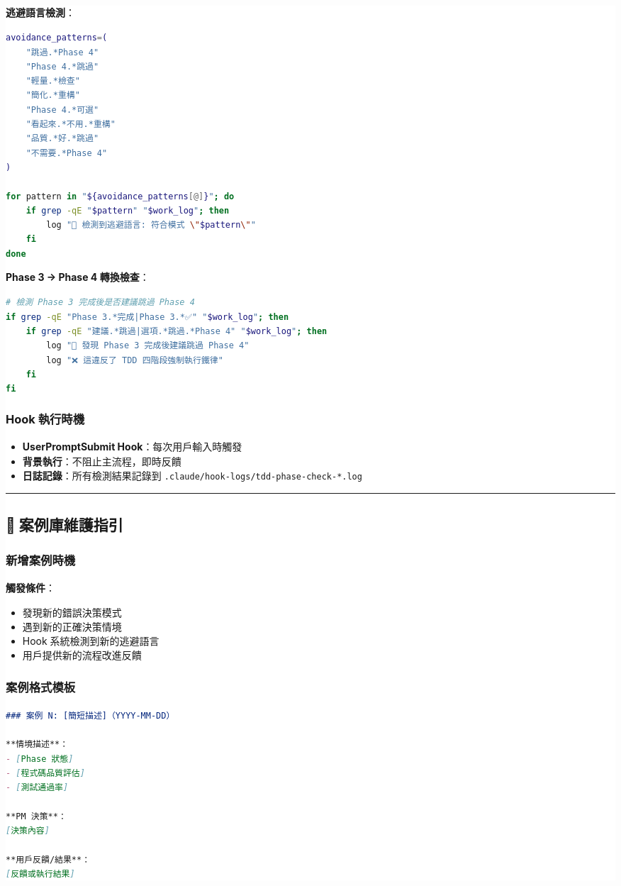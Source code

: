 **逃避語言檢測**：
```bash
avoidance_patterns=(
    "跳過.*Phase 4"
    "Phase 4.*跳過"
    "輕量.*檢查"
    "簡化.*重構"
    "Phase 4.*可選"
    "看起來.*不用.*重構"
    "品質.*好.*跳過"
    "不需要.*Phase 4"
)

for pattern in "${avoidance_patterns[@]}"; do
    if grep -qE "$pattern" "$work_log"; then
        log "🚨 檢測到逃避語言: 符合模式 \"$pattern\""
    fi
done
```

**Phase 3 → Phase 4 轉換檢查**：
```bash
# 檢測 Phase 3 完成後是否建議跳過 Phase 4
if grep -qE "Phase 3.*完成|Phase 3.*✅" "$work_log"; then
    if grep -qE "建議.*跳過|選項.*跳過.*Phase 4" "$work_log"; then
        log "🚨 發現 Phase 3 完成後建議跳過 Phase 4"
        log "❌ 這違反了 TDD 四階段強制執行鐵律"
    fi
fi
```

### Hook 執行時機

- **UserPromptSubmit Hook**：每次用戶輸入時觸發
- **背景執行**：不阻止主流程，即時反饋
- **日誌記錄**：所有檢測結果記錄到 `.claude/hook-logs/tdd-phase-check-*.log`

---

## 🔄 案例庫維護指引

### 新增案例時機

**觸發條件**：
- 發現新的錯誤決策模式
- 遇到新的正確決策情境
- Hook 系統檢測到新的逃避語言
- 用戶提供新的流程改進反饋

### 案例格式模板

```markdown
### 案例 N: [簡短描述]（YYYY-MM-DD）

**情境描述**：
- [Phase 狀態]
- [程式碼品質評估]
- [測試通過率]

**PM 決策**：
[決策內容]

**用戶反饋/結果**：
[反饋或執行結果]

```